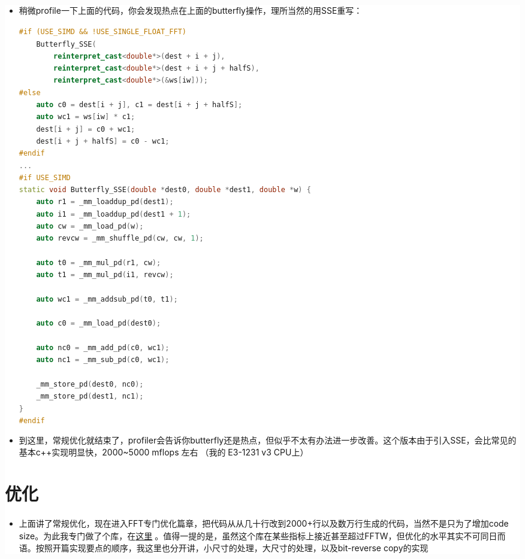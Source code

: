 - 稍微profile一下上面的代码，你会发现热点在上面的butterfly操作，理所当然的用SSE重写：
  ```c++
  #if (USE_SIMD && !USE_SINGLE_FLOAT_FFT)
      Butterfly_SSE(
          reinterpret_cast<double*>(dest + i + j),
          reinterpret_cast<double*>(dest + i + j + halfS),
          reinterpret_cast<double*>(&ws[iw]));
  #else
      auto c0 = dest[i + j], c1 = dest[i + j + halfS];
      auto wc1 = ws[iw] * c1;
      dest[i + j] = c0 + wc1;
      dest[i + j + halfS] = c0 - wc1;
  #endif
  ...
  #if USE_SIMD
  static void Butterfly_SSE(double *dest0, double *dest1, double *w) {
      auto r1 = _mm_loaddup_pd(dest1);
      auto i1 = _mm_loaddup_pd(dest1 + 1);
      auto cw = _mm_load_pd(w);
      auto revcw = _mm_shuffle_pd(cw, cw, 1);

      auto t0 = _mm_mul_pd(r1, cw);
      auto t1 = _mm_mul_pd(i1, revcw);

      auto wc1 = _mm_addsub_pd(t0, t1);

      auto c0 = _mm_load_pd(dest0);

      auto nc0 = _mm_add_pd(c0, wc1);
      auto nc1 = _mm_sub_pd(c0, wc1);

      _mm_store_pd(dest0, nc0);
      _mm_store_pd(dest1, nc1);
  }
  #endif 
  ```
- 到这里，常规优化就结束了，profiler会告诉你butterfly还是热点，但似乎不太有办法进一步改善。这个版本由于引入SSE，会比常见的基本c++实现明显快，2000~5000 mflops 左右 （我的 E3-1231 v3 CPU上）
# 优化
- 上面讲了常规优化，现在进入FFT专门优化篇章，把代码从从几十行改到2000+行以及数万行生成的代码，当然不是只为了增加code size。为此我专门做了个库，在[这里](https://github.com/GHScan/DailyProjects/tree/master/C%2B%2B/ScanFFT) 。值得一提的是，虽然这个库在某些指标上接近甚至超过FFTW，但优化的水平其实不可同日而语。按照开篇实现要点的顺序，我这里也分开讲，小尺寸的处理，大尺寸的处理，以及bit-reverse copy的实现